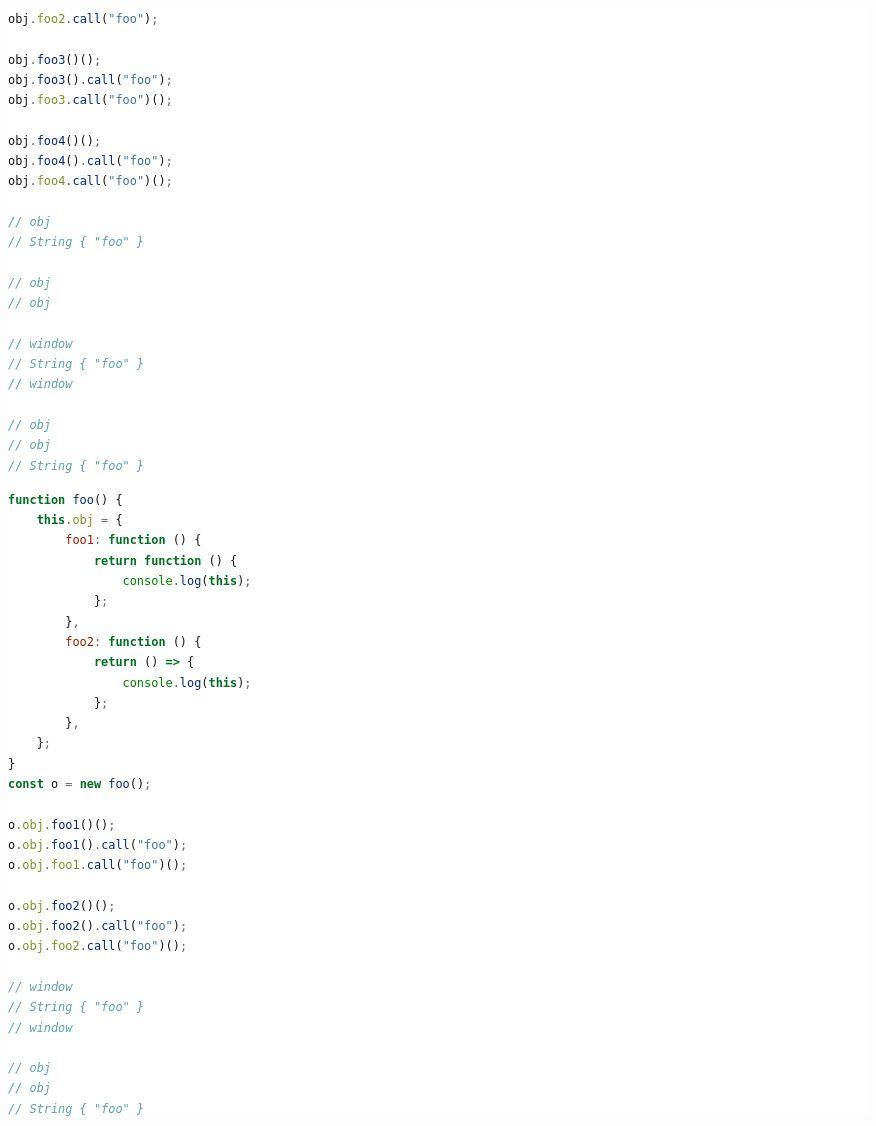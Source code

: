 ```javascript [第三题]
obj.foo2.call("foo");

obj.foo3()();
obj.foo3().call("foo");
obj.foo3.call("foo")();

obj.foo4()();
obj.foo4().call("foo");
obj.foo4.call("foo")();

// obj
// String { "foo" }

// obj
// obj

// window
// String { "foo" }
// window

// obj
// obj
// String { "foo" }
```

```javascript [第四题]
function foo() {
    this.obj = {
        foo1: function () {
            return function () {
                console.log(this);
            };
        },
        foo2: function () {
            return () => {
                console.log(this);
            };
        },
    };
}
const o = new foo();

o.obj.foo1()();
o.obj.foo1().call("foo");
o.obj.foo1.call("foo")();

o.obj.foo2()();
o.obj.foo2().call("foo");
o.obj.foo2.call("foo")();

// window
// String { "foo" }
// window

// obj
// obj
// String { "foo" }
```
